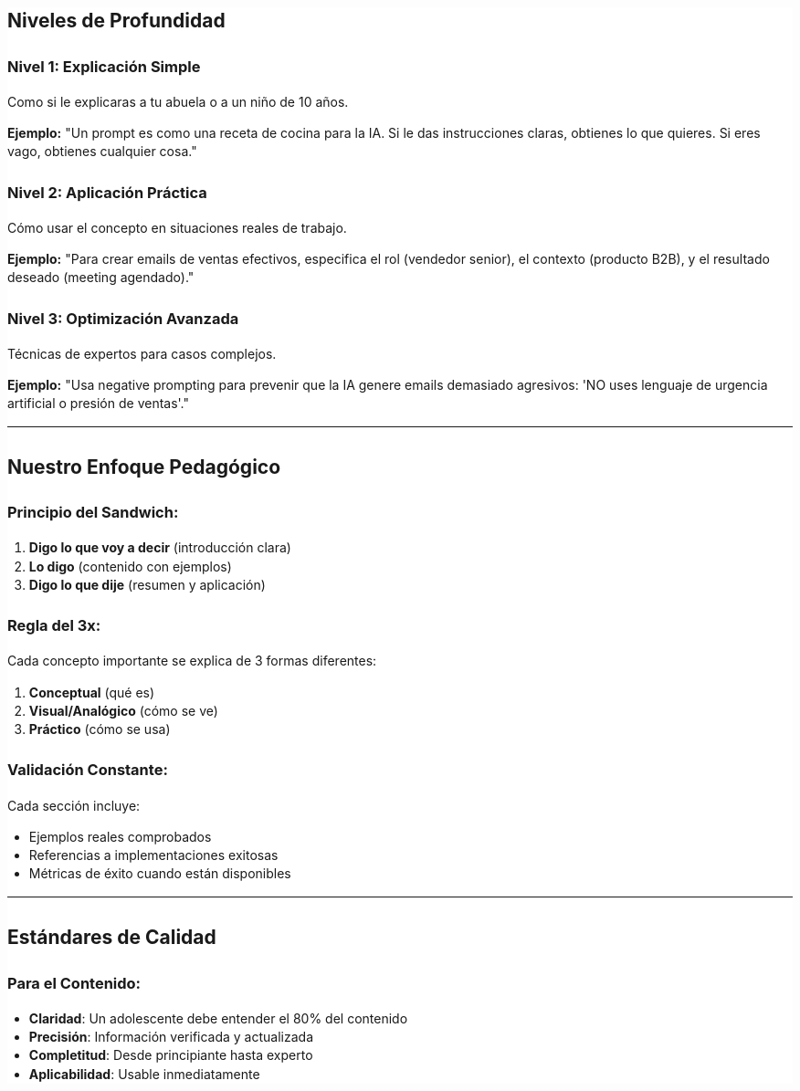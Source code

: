 
## Niveles de Profundidad

### **Nivel 1: Explicación Simple**
Como si le explicaras a tu abuela o a un niño de 10 años.

**Ejemplo:**
"Un prompt es como una receta de cocina para la IA. Si le das instrucciones claras, obtienes lo que quieres. Si eres vago, obtienes cualquier cosa."

### **Nivel 2: Aplicación Práctica**
Cómo usar el concepto en situaciones reales de trabajo.

**Ejemplo:**
"Para crear emails de ventas efectivos, especifica el rol (vendedor senior), el contexto (producto B2B), y el resultado deseado (meeting agendado)."

### **Nivel 3: Optimización Avanzada**
Técnicas de expertos para casos complejos.

**Ejemplo:**
"Usa negative prompting para prevenir que la IA genere emails demasiado agresivos: 'NO uses lenguaje de urgencia artificial o presión de ventas'."

---

## Nuestro Enfoque Pedagógico

### **Principio del Sandwich:**
1. **Digo lo que voy a decir** (introducción clara)
2. **Lo digo** (contenido con ejemplos)
3. **Digo lo que dije** (resumen y aplicación)

### **Regla del 3x:**
Cada concepto importante se explica de 3 formas diferentes:
1. **Conceptual** (qué es)
2. **Visual/Analógico** (cómo se ve)
3. **Práctico** (cómo se usa)

### **Validación Constante:**
Cada sección incluye:
- Ejemplos reales comprobados
- Referencias a implementaciones exitosas
- Métricas de éxito cuando están disponibles

---

## Estándares de Calidad

### **Para el Contenido:**
- **Claridad**: Un adolescente debe entender el 80% del contenido
- **Precisión**: Información verificada y actualizada
- **Completitud**: Desde principiante hasta experto
- **Aplicabilidad**: Usable inmediatamente

